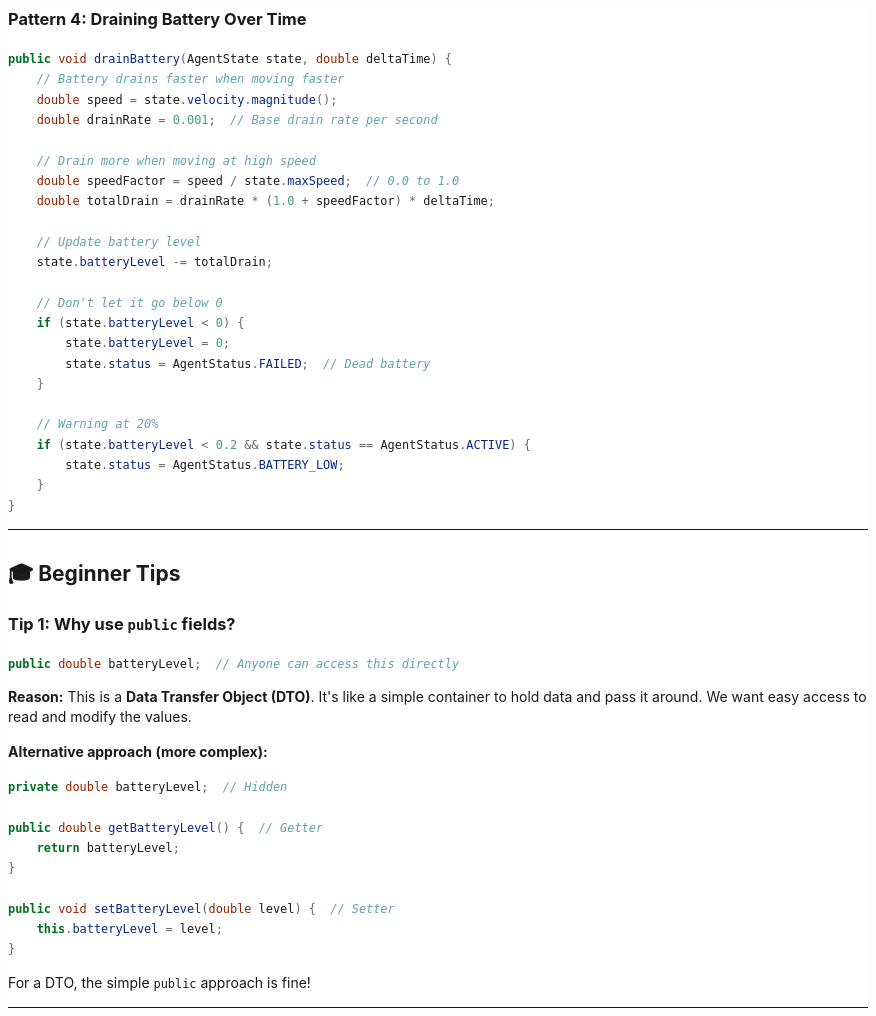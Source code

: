 
### Pattern 4: Draining Battery Over Time

```java
public void drainBattery(AgentState state, double deltaTime) {
    // Battery drains faster when moving faster
    double speed = state.velocity.magnitude();
    double drainRate = 0.001;  // Base drain rate per second

    // Drain more when moving at high speed
    double speedFactor = speed / state.maxSpeed;  // 0.0 to 1.0
    double totalDrain = drainRate * (1.0 + speedFactor) * deltaTime;

    // Update battery level
    state.batteryLevel -= totalDrain;

    // Don't let it go below 0
    if (state.batteryLevel < 0) {
        state.batteryLevel = 0;
        state.status = AgentStatus.FAILED;  // Dead battery
    }

    // Warning at 20%
    if (state.batteryLevel < 0.2 && state.status == AgentStatus.ACTIVE) {
        state.status = AgentStatus.BATTERY_LOW;
    }
}
```

---

## 🎓 Beginner Tips

### Tip 1: Why use `public` fields?
```java
public double batteryLevel;  // Anyone can access this directly
```

**Reason:** This is a **Data Transfer Object (DTO)**. It's like a simple container to hold data and pass it around. We want easy access to read and modify the values.

**Alternative approach (more complex):**
```java
private double batteryLevel;  // Hidden

public double getBatteryLevel() {  // Getter
    return batteryLevel;
}

public void setBatteryLevel(double level) {  // Setter
    this.batteryLevel = level;
}
```
For a DTO, the simple `public` approach is fine!

---